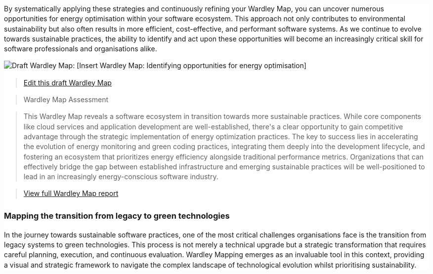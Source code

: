 By systematically applying these strategies and continuously refining your Wardley Map, you can uncover numerous opportunities for energy optimisation within your software ecosystem. This approach not only contributes to environmental sustainability but also often results in more efficient, cost-effective, and performant software systems. As we continue to evolve towards sustainable practices, the ability to identify and act upon these opportunities will become an increasingly critical skill for software professionals and organisations alike.

![Draft Wardley Map: [Insert Wardley Map: Identifying opportunities for energy optimisation]](https://images.wardleymaps.ai/map_e74a394e-a0fa-4163-8749-ce01f70b4d80.png)

> [Edit this draft Wardley Map](https://create.wardleymaps.ai/#clone:05b95529ad26dece15)

> Wardley Map Assessment

> This Wardley Map reveals a software ecosystem in transition towards more sustainable practices. While core components like cloud services and application development are well-established, there's a clear opportunity to gain competitive advantage through the strategic implementation of energy optimization practices. The key to success lies in accelerating the evolution of energy monitoring and green coding practices, integrating them deeply into the development lifecycle, and fostering an ecosystem that prioritizes energy efficiency alongside traditional performance metrics. Organizations that can effectively bridge the gap between established infrastructure and emerging sustainable practices will be well-positioned to lead in an increasingly energy-conscious software industry.

> [View full Wardley Map report](markdown_wardley_map_reports/wardley_map_report_23_Identifying_opportunities_for_energy_optimisation.md)



### Mapping the transition from legacy to green technologies

In the journey towards sustainable software practices, one of the most critical challenges organisations face is the transition from legacy systems to green technologies. This process is not merely a technical upgrade but a strategic transformation that requires careful planning, execution, and continuous evaluation. Wardley Mapping emerges as an invaluable tool in this context, providing a visual and strategic framework to navigate the complex landscape of technological evolution whilst prioritising sustainability.

